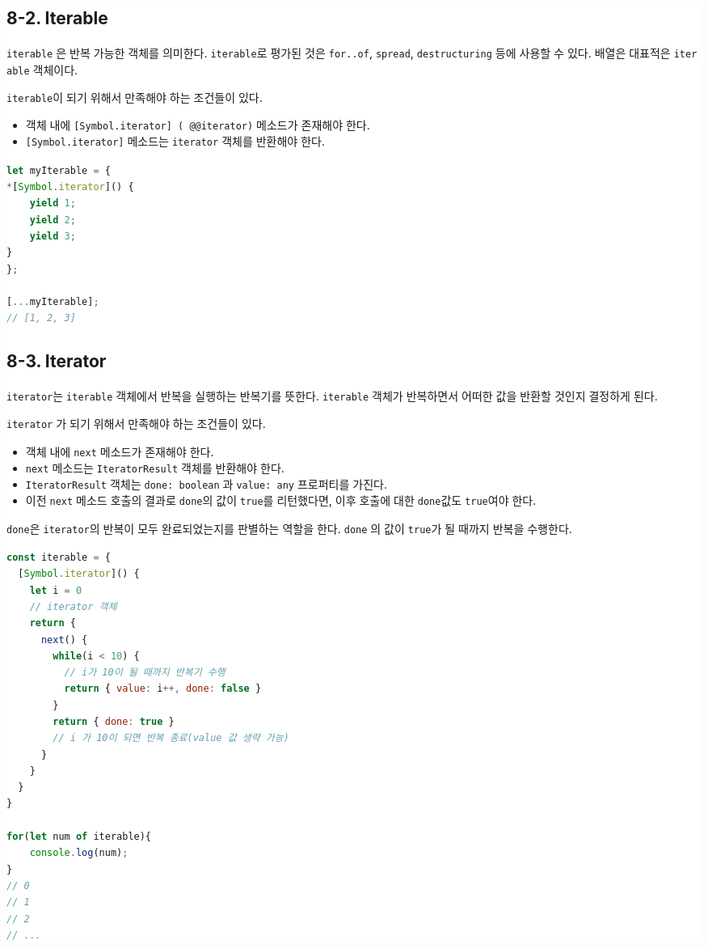 ## 8-2. Iterable
`iterable` 은 반복 가능한 객체를 의미한다. `iterable`로 평가된 것은 `for..of`, `spread`, `destructuring` 등에 사용할 수 있다.
배열은 대표적은 `iterable` 객체이다.

`iterable`이 되기 위해서 만족해야 하는 조건들이 있다.
* 객체 내에 `[Symbol.iterator] ( @@iterator)` 메소드가 존재해야 한다.
* `[Symbol.iterator]` 메소드는 `iterator` 객체를 반환해야 한다.

```js
let myIterable = {
*[Symbol.iterator]() {
    yield 1;
    yield 2;
    yield 3;
}
};

[...myIterable];
// [1, 2, 3]
```
## 8-3. Iterator
`iterator`는 `iterable` 객체에서 반복을 실행하는 반복기를 뜻한다. `iterable` 객체가 반복하면서 어떠한 값을 반환할 것인지 결정하게 된다.

`iterator` 가 되기 위해서 만족해야 하는 조건들이 있다.
* 객체 내에 `next` 메소드가 존재해야 한다.
* `next` 메소드는 `IteratorResult` 객체를 반환해야 한다.
* `IteratorResult` 객체는 `done: boolean` 과 `value: any` 프로퍼티를 가진다.
* 이전 `next` 메소드 호출의 결과로 `done`의 값이 `true`를 리턴했다면, 이후 호출에 대한 `done`값도 `true`여야 한다.

`done`은 `iterator`의 반복이 모두 완료되었는지를 판별하는 역할을 한다. `done` 의 값이 `true`가 될 때까지 반복을 수행한다.

```js
const iterable = {
  [Symbol.iterator]() {
    let i = 0
    // iterator 객체
    return {
      next() {
        while(i < 10) { 
          // i가 10이 될 때까지 반복기 수행
          return { value: i++, done: false }
        }
        return { done: true } 
        // i 가 10이 되면 반복 종료(value 값 생략 가능)
      }
    }
  }
}

for(let num of iterable){
	console.log(num);
}
// 0
// 1
// 2
// ...
```
